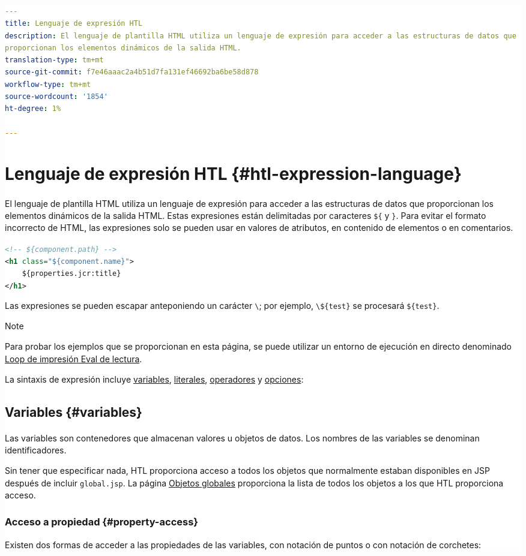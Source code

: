```yaml
---
title: Lenguaje de expresión HTL
description: El lenguaje de plantilla HTML utiliza un lenguaje de expresión para acceder a las estructuras de datos que proporcionan los elementos dinámicos de la salida HTML.
translation-type: tm+mt
source-git-commit: f7e46aaac2a4b51d7fa131ef46692ba6be58d878
workflow-type: tm+mt
source-wordcount: '1854'
ht-degree: 1%

---
```



# Lenguaje de expresión HTL {#htl-expression-language}

El lenguaje de plantilla HTML utiliza un lenguaje de expresión para acceder a las estructuras de datos que proporcionan los elementos dinámicos de la salida HTML. Estas expresiones están delimitadas por caracteres `${` y `}`. Para evitar el formato incorrecto de HTML, las expresiones solo se pueden usar en valores de atributos, en contenido de elementos o en comentarios.

```xml
<!-- ${component.path} -->
<h1 class="${component.name}">
    ${properties.jcr:title}
</h1>
```

Las expresiones se pueden escapar anteponiendo un carácter `\`; por ejemplo, `\${test}` se procesará `${test}`.

>[!NOTE]
>
>Para probar los ejemplos que se proporcionan en esta página, se puede utilizar un entorno de ejecución en directo denominado [Loop de impresión Eval de lectura](https://github.com/Adobe-Marketing-Cloud/aem-sightly-repl).

La sintaxis de expresión incluye [variables](#variables), [literales](#literals), [operadores](#operators) y [opciones](#options):

## Variables {#variables}

Las variables son contenedores que almacenan valores u objetos de datos. Los nombres de las variables se denominan identificadores.

Sin tener que especificar nada, HTL proporciona acceso a todos los objetos que normalmente estaban disponibles en JSP después de incluir `global.jsp`. La página [Objetos globales](global-objects.md) proporciona la lista de todos los objetos a los que HTL proporciona acceso.

### Acceso a propiedad {#property-access}

Existen dos formas de acceder a las propiedades de las variables, con notación de puntos o con notación de corchetes:
